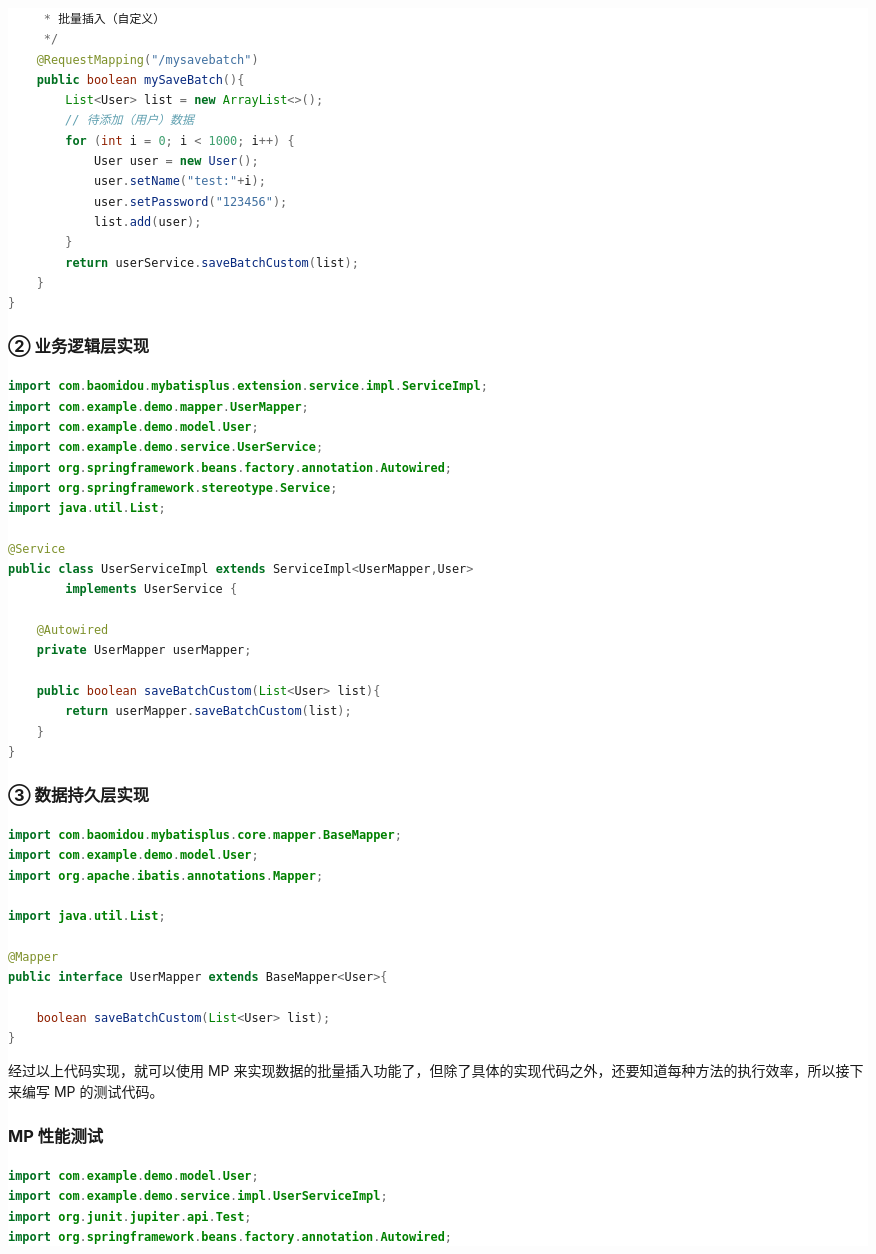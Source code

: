 ```java
     * 批量插入（自定义）
     */
    @RequestMapping("/mysavebatch")
    public boolean mySaveBatch(){
        List<User> list = new ArrayList<>();
        // 待添加（用户）数据
        for (int i = 0; i < 1000; i++) {
            User user = new User();
            user.setName("test:"+i);
            user.setPassword("123456");
            list.add(user);
        }
        return userService.saveBatchCustom(list);
    }
}
```
<a name="Ru1Pa"></a>
### ② 业务逻辑层实现
```java
import com.baomidou.mybatisplus.extension.service.impl.ServiceImpl;
import com.example.demo.mapper.UserMapper;
import com.example.demo.model.User;
import com.example.demo.service.UserService;
import org.springframework.beans.factory.annotation.Autowired;
import org.springframework.stereotype.Service;
import java.util.List;

@Service
public class UserServiceImpl extends ServiceImpl<UserMapper,User>
        implements UserService {

    @Autowired
    private UserMapper userMapper;

    public boolean saveBatchCustom(List<User> list){
        return userMapper.saveBatchCustom(list);
    }
}
```
<a name="YT57i"></a>
### ③ 数据持久层实现
```java
import com.baomidou.mybatisplus.core.mapper.BaseMapper;
import com.example.demo.model.User;
import org.apache.ibatis.annotations.Mapper;

import java.util.List;

@Mapper
public interface UserMapper extends BaseMapper<User>{

    boolean saveBatchCustom(List<User> list);
}
```
经过以上代码实现，就可以使用 MP 来实现数据的批量插入功能了，但除了具体的实现代码之外，还要知道每种方法的执行效率，所以接下来编写 MP 的测试代码。
<a name="P0wDF"></a>
### MP 性能测试
```java
import com.example.demo.model.User;
import com.example.demo.service.impl.UserServiceImpl;
import org.junit.jupiter.api.Test;
import org.springframework.beans.factory.annotation.Autowired;
```